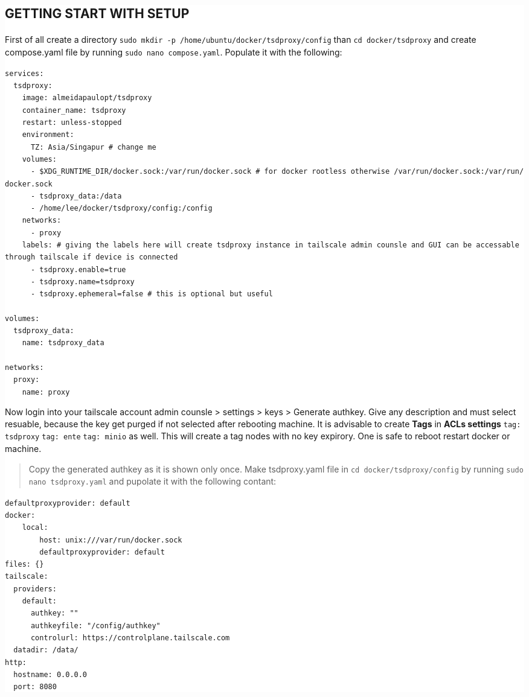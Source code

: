## GETTING START WITH SETUP

First of all create a directory
`sudo mkdir -p /home/ubuntu/docker/tsdproxy/config` than `cd docker/tsdproxy`
and create compose.yaml file by running `sudo nano compose.yaml`. Populate it
with the following:

```
services:
  tsdproxy:
    image: almeidapaulopt/tsdproxy
    container_name: tsdproxy
    restart: unless-stopped
    environment:
      TZ: Asia/Singapur # change me
    volumes:
      - $XDG_RUNTIME_DIR/docker.sock:/var/run/docker.sock # for docker rootless otherwise /var/run/docker.sock:/var/run/docker.sock
      - tsdproxy_data:/data
      - /home/lee/docker/tsdproxy/config:/config
    networks:
      - proxy
    labels: # giving the labels here will create tsdproxy instance in tailscale admin counsle and GUI can be accessable through tailscale if device is connected
      - tsdproxy.enable=true
      - tsdproxy.name=tsdproxy
      - tsdproxy.ephemeral=false # this is optional but useful

volumes:
  tsdproxy_data:
    name: tsdproxy_data

networks:
  proxy:
    name: proxy
```

Now login into your tailscale account admin counsle > settings > keys > Generate
authkey. Give any description and must select resuable, because the key get
purged if not selected after rebooting machine. It is advisable to create
**Tags** in **ACLs settings** `tag: tsdproxy` `tag: ente` `tag: minio` as well.
This will create a tag nodes with no key expirory. One is safe to reboot restart
docker or machine.

> Copy the generated authkey as it is shown only once. Make tsdproxy.yaml file
> in `cd docker/tsdproxy/config` by running `sudo nano tsdproxy.yaml` and
> pupolate it with the following contant:

```
defaultproxyprovider: default
docker:
    local:
        host: unix:///var/run/docker.sock
        defaultproxyprovider: default
files: {}
tailscale:
  providers:
    default:
      authkey: ""
      authkeyfile: "/config/authkey"
      controlurl: https://controlplane.tailscale.com
  datadir: /data/
http:
  hostname: 0.0.0.0
  port: 8080
```